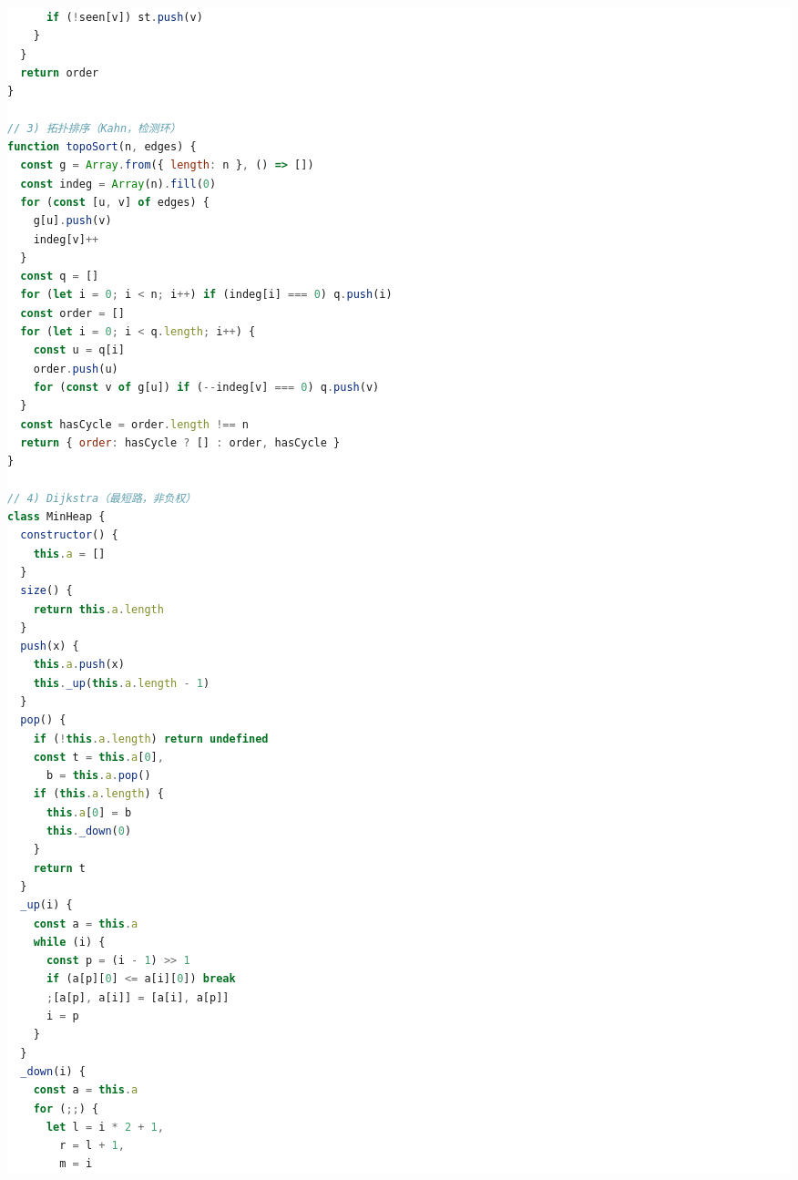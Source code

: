 ```js
      if (!seen[v]) st.push(v)
    }
  }
  return order
}

// 3) 拓扑排序（Kahn，检测环）
function topoSort(n, edges) {
  const g = Array.from({ length: n }, () => [])
  const indeg = Array(n).fill(0)
  for (const [u, v] of edges) {
    g[u].push(v)
    indeg[v]++
  }
  const q = []
  for (let i = 0; i < n; i++) if (indeg[i] === 0) q.push(i)
  const order = []
  for (let i = 0; i < q.length; i++) {
    const u = q[i]
    order.push(u)
    for (const v of g[u]) if (--indeg[v] === 0) q.push(v)
  }
  const hasCycle = order.length !== n
  return { order: hasCycle ? [] : order, hasCycle }
}

// 4) Dijkstra（最短路，非负权）
class MinHeap {
  constructor() {
    this.a = []
  }
  size() {
    return this.a.length
  }
  push(x) {
    this.a.push(x)
    this._up(this.a.length - 1)
  }
  pop() {
    if (!this.a.length) return undefined
    const t = this.a[0],
      b = this.a.pop()
    if (this.a.length) {
      this.a[0] = b
      this._down(0)
    }
    return t
  }
  _up(i) {
    const a = this.a
    while (i) {
      const p = (i - 1) >> 1
      if (a[p][0] <= a[i][0]) break
      ;[a[p], a[i]] = [a[i], a[p]]
      i = p
    }
  }
  _down(i) {
    const a = this.a
    for (;;) {
      let l = i * 2 + 1,
        r = l + 1,
        m = i
```